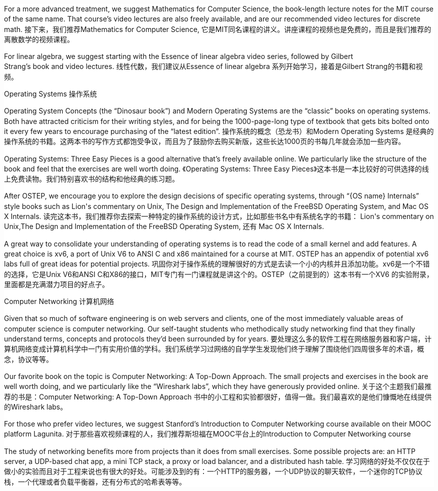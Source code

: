 For a more advanced treatment, we suggest Mathematics for Computer Science, the book-length lecture notes for the MIT course of the same name. That course’s video lectures are also freely available, and are our recommended video lectures for discrete math.
接下来，我们推荐Mathematics for Computer Science, 它是MIT同名课程的讲义。讲座课程的视频也是免费的，而且是我们推荐的离散数学的视频课程。

For linear algebra, we suggest starting with the Essence of linear algebra video series, followed by Gilbert Strang’s book and video lectures.
线性代数，我们建议从Essence of linear algebra 系列开始学习，接着是Gilbert Strang的书籍和视频。

Operating Systems  操作系统

Operating System Concepts (the “Dinosaur book”) and Modern Operating Systems are the “classic” books on operating systems. Both have attracted criticism for their writing styles, and for being the 1000-page-long type of textbook that gets bits bolted onto it every few years to encourage purchasing of the “latest edition”.
  操作系统的概念（恐龙书）和Modern Operating Systems 是经典的操作系统的书籍。这两本书的写作方式都饱受争议，而且为了鼓励你去购买新版，这些长达1000页的书每几年就会添加一些内容。

Operating Systems: Three Easy Pieces is a good alternative that’s freely available online. We particularly like the structure of the book and feel that the exercises are well worth doing.
《Operating Systems: Three Easy Pieces》这本书是一本比较好的可供选择的线上免费读物。我们特别喜欢书的结构和他经典的练习题。

After OSTEP, we encourage you to explore the design decisions of specific operating systems, through “{OS name} Internals” style books such as Lion's commentary on Unix, The Design and Implementation of the FreeBSD Operating System, and Mac OS X Internals.
读完这本书，我们推荐你去探索一种特定的操作系统的设计方式，比如那些书名中有系统名字的书籍： Lion's commentary on Unix,The Design and Implementation of the FreeBSD Operating System, 还有 Mac OS X Internals.

A great way to consolidate your understanding of operating systems is to read the code of a small kernel and add features. A great choice is xv6, a port of Unix V6 to ANSI C and x86 maintained for a course at MIT. OSTEP has an appendix of potential xv6 labs full of great ideas for potential projects.
巩固你对于操作系统的理解很好的方式是去读一个小的内核并且添加功能。xv6是一个不错的选择，它是Unix V6和ANSI C和X86的接口，MIT专门有一门课程就是讲这个的。OSTEP（之前提到的）这本书有一个XV6 的实验附录，里面都是充满潜力项目的好点子。

Computer Networking
计算机网络

Given that so much of software engineering is on web servers and clients, one of the most immediately valuable areas of computer science is computer networking. Our self-taught students who methodically study networking find that they finally understand terms, concepts and protocols they’d been surrounded by for years.
要处理这么多的软件工程在网络服务器和客户端，计算机网络变成计算机科学中一门有实用价值的学科。我们系统学习过网络的自学学生发现他们终于理解了围绕他们四周很多年的术语，概念，协议等等。

Our favorite book on the topic is Computer Networking: A Top-Down Approach. The small projects and exercises in the book are well worth doing, and we particularly like the “Wireshark labs”, which they have generously provided online.
关于这个主题我们最推荐的书是：Computer Networking: A Top-Down Approach 书中的小工程和实验都很好，值得一做。我们最喜欢的是他们慷慨地在线提供的Wireshark labs。

For those who prefer video lectures, we suggest Stanford’s Introduction to Computer Networking course available on their MOOC platform Lagunita.
对于那些喜欢视频课程的人，我们推荐斯坦福在MOOC平台上的Introduction to Computer Networking course 

The study of networking benefits more from projects than it does from small exercises. Some possible projects are: an HTTP server, a UDP-based chat app, a mini TCP stack, a proxy or load balancer, and a distributed hash table.
学习网络的好处不仅仅在于做小的实验而且对于工程来说也有很大的好处。可能涉及到的有：一个HTTP的服务器，一个UDP协议的聊天软件，一个迷你的TCP协议栈，一个代理或者负载平衡器，还有分布式的哈希表等等。
